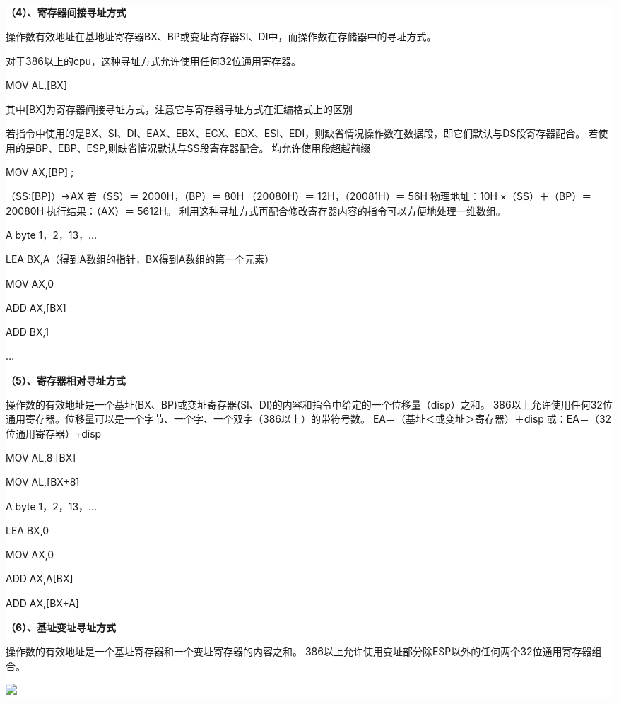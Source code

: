 **（4）、寄存器间接寻址方式**

操作数有效地址在基地址寄存器BX、BP或变址寄存器SI、DI中，而操作数在存储器中的寻址方式。

对于386以上的cpu，这种寻址方式允许使用任何32位通用寄存器。

MOV AL,[BX]

其中[BX]为寄存器间接寻址方式，注意它与寄存器寻址方式在汇编格式上的区别

若指令中使用的是BX、SI、DI、EAX、EBX、ECX、EDX、ESI、EDI，则缺省情况操作数在数据段，即它们默认与DS段寄存器配合。
若使用的是BP、EBP、ESP,则缺省情况默认与SS段寄存器配合。
均允许使用段超越前缀

MOV AX,[BP] ;

（SS:[BP]）→AX
若（SS）＝ 2000H，（BP）＝ 80H
（20080H）＝ 12H，（20081H）＝ 56H
物理地址：10H ×（SS）＋（BP）＝ 20080H
执行结果：（AX）＝ 5612H。
利用这种寻址方式再配合修改寄存器内容的指令可以方便地处理一维数组。

A byte  1，2，13，…

LEA BX,A（得到A数组的指针，BX得到A数组的第一个元素）

MOV AX,0

ADD AX,[BX]

ADD BX,1

…

**（5）、寄存器相对寻址方式**

操作数的有效地址是一个基址(BX、BP)或变址寄存器(SI、DI)的内容和指令中给定的一个位移量（disp）之和。
386以上允许使用任何32位通用寄存器。位移量可以是一个字节、一个字、一个双字（386以上）的带符号数。
EA＝（基址＜或变址＞寄存器）＋disp
或：EA＝（32位通用寄存器）+disp

MOV AL,8 [BX]

MOV AL,[BX+8]

A byte  1，2，13，…

LEA BX,0

MOV AX,0

ADD AX,A[BX]

ADD AX,[BX+A]

**（6）、基址变址寻址方式**

操作数的有效地址是一个基址寄存器和一个变址寄存器的内容之和。
386以上允许使用变址部分除ESP以外的任何两个32位通用寄存器组合。

![](Untitled.png)
